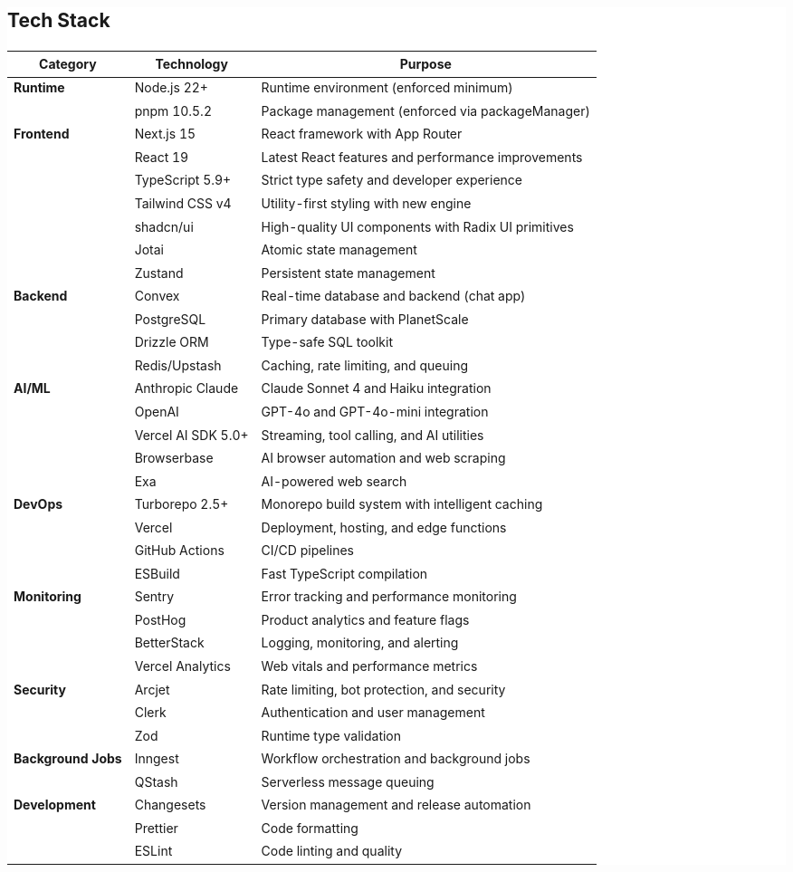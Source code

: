 ## Tech Stack

| Category | Technology | Purpose |
|----------|------------|----------|
| **Runtime** | Node.js 22+ | Runtime environment (enforced minimum) |
| | pnpm 10.5.2 | Package management (enforced via packageManager) |
| **Frontend** | Next.js 15 | React framework with App Router |
| | React 19 | Latest React features and performance improvements |
| | TypeScript 5.9+ | Strict type safety and developer experience |
| | Tailwind CSS v4 | Utility-first styling with new engine |
| | shadcn/ui | High-quality UI components with Radix UI primitives |
| | Jotai | Atomic state management |
| | Zustand | Persistent state management |
| **Backend** | Convex | Real-time database and backend (chat app) |
| | PostgreSQL | Primary database with PlanetScale |
| | Drizzle ORM | Type-safe SQL toolkit |
| | Redis/Upstash | Caching, rate limiting, and queuing |
| **AI/ML** | Anthropic Claude | Claude Sonnet 4 and Haiku integration |
| | OpenAI | GPT-4o and GPT-4o-mini integration |
| | Vercel AI SDK 5.0+ | Streaming, tool calling, and AI utilities |
| | Browserbase | AI browser automation and web scraping |
| | Exa | AI-powered web search |
| **DevOps** | Turborepo 2.5+ | Monorepo build system with intelligent caching |
| | Vercel | Deployment, hosting, and edge functions |
| | GitHub Actions | CI/CD pipelines |
| | ESBuild | Fast TypeScript compilation |
| **Monitoring** | Sentry | Error tracking and performance monitoring |
| | PostHog | Product analytics and feature flags |
| | BetterStack | Logging, monitoring, and alerting |
| | Vercel Analytics | Web vitals and performance metrics |
| **Security** | Arcjet | Rate limiting, bot protection, and security |
| | Clerk | Authentication and user management |
| | Zod | Runtime type validation |
| **Background Jobs** | Inngest | Workflow orchestration and background jobs |
| | QStash | Serverless message queuing |
| **Development** | Changesets | Version management and release automation |
| | Prettier | Code formatting |
| | ESLint | Code linting and quality |